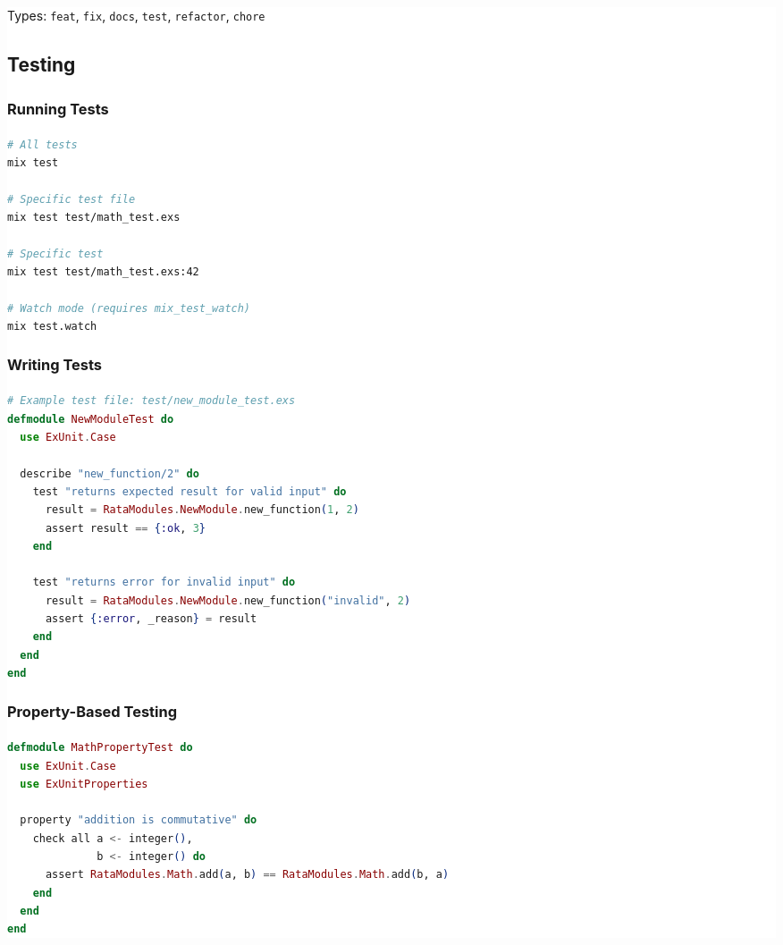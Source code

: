 Types: `feat`, `fix`, `docs`, `test`, `refactor`, `chore`

## Testing

### Running Tests
```bash
# All tests
mix test

# Specific test file
mix test test/math_test.exs

# Specific test
mix test test/math_test.exs:42

# Watch mode (requires mix_test_watch)
mix test.watch
```

### Writing Tests
```elixir
# Example test file: test/new_module_test.exs
defmodule NewModuleTest do
  use ExUnit.Case
  
  describe "new_function/2" do
    test "returns expected result for valid input" do
      result = RataModules.NewModule.new_function(1, 2)
      assert result == {:ok, 3}
    end
    
    test "returns error for invalid input" do
      result = RataModules.NewModule.new_function("invalid", 2)
      assert {:error, _reason} = result
    end
  end
end
```

### Property-Based Testing
```elixir
defmodule MathPropertyTest do
  use ExUnit.Case
  use ExUnitProperties
  
  property "addition is commutative" do
    check all a <- integer(),
              b <- integer() do
      assert RataModules.Math.add(a, b) == RataModules.Math.add(b, a)
    end
  end
end
```
